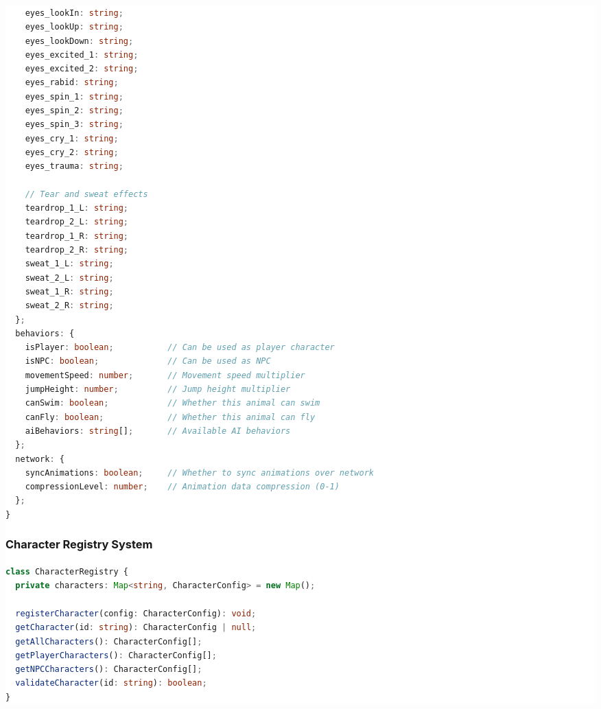 ```typescript
    eyes_lookIn: string;
    eyes_lookUp: string;
    eyes_lookDown: string;
    eyes_excited_1: string;
    eyes_excited_2: string;
    eyes_rabid: string;
    eyes_spin_1: string;
    eyes_spin_2: string;
    eyes_spin_3: string;
    eyes_cry_1: string;
    eyes_cry_2: string;
    eyes_trauma: string;
    
    // Tear and sweat effects
    teardrop_1_L: string;
    teardrop_2_L: string;
    teardrop_1_R: string;
    teardrop_2_R: string;
    sweat_1_L: string;
    sweat_2_L: string;
    sweat_1_R: string;
    sweat_2_R: string;
  };
  behaviors: {
    isPlayer: boolean;           // Can be used as player character
    isNPC: boolean;              // Can be used as NPC
    movementSpeed: number;       // Movement speed multiplier
    jumpHeight: number;          // Jump height multiplier
    canSwim: boolean;            // Whether this animal can swim
    canFly: boolean;             // Whether this animal can fly
    aiBehaviors: string[];       // Available AI behaviors
  };
  network: {
    syncAnimations: boolean;     // Whether to sync animations over network
    compressionLevel: number;    // Animation data compression (0-1)
  };
}
```

### **Character Registry System**
```typescript
class CharacterRegistry {
  private characters: Map<string, CharacterConfig> = new Map();
  
  registerCharacter(config: CharacterConfig): void;
  getCharacter(id: string): CharacterConfig | null;
  getAllCharacters(): CharacterConfig[];
  getPlayerCharacters(): CharacterConfig[];
  getNPCCharacters(): CharacterConfig[];
  validateCharacter(id: string): boolean;
}
```
